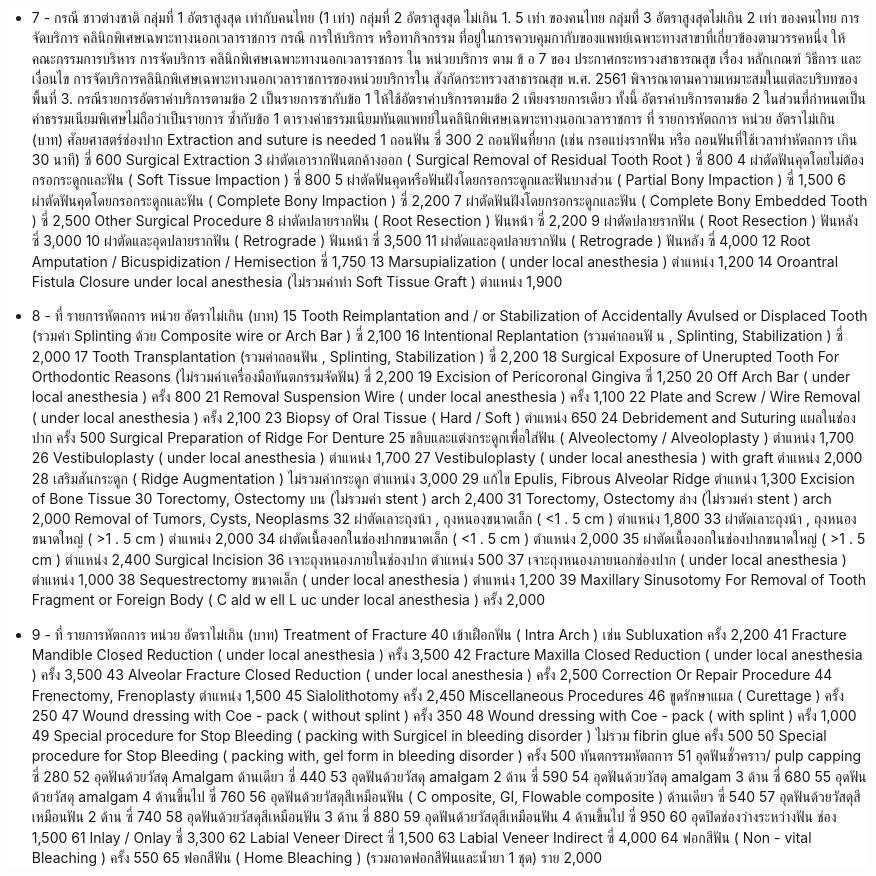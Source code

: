 - 7 - กรณี ชาวต่างชาติ กลุ่มที่ 1 อัตราสูงสุด เท่ากับคนไทย (1 เท่า) กลุ่มที่ 2 อัตราสูงสุด ไม่เกิน 1. 5 เท่า ของคนไทย กลุ่มที่ 3 อัตราสูงสุดไม่เกิน 2 เท่า ของคนไทย การจัดบริการ คลินิกพิเศษเฉพาะทางนอกเวลาราชการ กรณี การให้บริการ หรือทากิจกรรม ที่อยู่ในการควบคุมกากับของแพทย์เฉพาะทางสาขาที่เกี่ยวข้องตามวรรคหนึ่ง ให้ คณะกรรมการบริหาร การจัดบริการ คลินิกพิเศษเฉพาะทางนอกเวลาราชการ ใน หน่วยบริการ ตาม ข้ อ 7 ของ ประกาศกระทรวงสาธารณสุข เรื่อง หลักเกณฑ์ วิธีการ และเงื่อนไข การจัดบริการคลินิกพิเศษเฉพาะทางนอกเวลาราชการของหน่วยบริการใน สังกัดกระทรวงสาธารณสุข พ.ศ. 2561 พิจารณาตามความเหมาะสมในแต่ละบริบทของพื้นที่ 3. กรณีรายการอัตราค่าบริการตามข้อ 2 เป็นรายการซากับข้อ 1 ให้ใช้อัตราค่าบริการตามข้อ 2 เพียงรายการเดียว ทั้งนี้ อัตราค่าบริการตามข้อ 2 ในส่วนที่กำหนดเป็นค่าธรรมเนียมพิเศษไม่ถือว่าเป็นรายการ ซ้ำกับข้อ 1 ตารางค่าธรรมเนียมทันตแพทย์ในคลินิกพิเศษเฉพาะทางนอกเวลาราชการ ที่ รายการหัตถการ หน่วย อัตราไม่เกิน (บาท) ศัลยศาสตร์ช่องปาก Extraction and suture is needed 1 ถอนฟัน ซี่ 300 2 ถอนฟันที่ยาก (เช่น กรอแบ่งรากฟัน หรือ ถอนฟันที่ใช้เวลาทำหัตถการ เกิน 30 นาที) ซี่ 600 Surgical Extraction 3 ผ่าตัดเอารากฟันตกค้างออก ( Surgical Removal of Residual Tooth Root ) ซี่ 800 4 ผ่าตัดฟันคุดโดยไม่ต้องกรอกระดูกและฟัน ( Soft Tissue Impaction ) ซี่ 800 5 ผ่าตัดฟันคุดหรือฟันฝังโดยกรอกระดูกและฟันบางส่วน ( Partial Bony Impaction ) ซี่ 1,500 6 ผ่าตัดฟันคุดโดยกรอกระดูกและฟัน ( Complete Bony Impaction ) ซี่ 2,200 7 ผ่าตัดฟันฝังโดยกรอกระดูกและฟัน ( Complete Bony Embedded Tooth ) ซี่ 2,500 Other Surgical Procedure 8 ผ่าตัดปลายรากฟัน ( Root Resection ) ฟันหน้า ซี่ 2,200 9 ผ่าตัดปลายรากฟัน ( Root Resection ) ฟันหลัง ซี่ 3,000 10 ผ่าตัดและอุดปลายรากฟัน ( Retrograde ) ฟันหน้า ซี่ 3,500 11 ผ่าตัดและอุดปลายรากฟัน ( Retrograde ) ฟันหลัง ซี่ 4,000 12 Root Amputation / Bicuspidization / Hemisection ซี่ 1,750 13 Marsupialization ( under local anesthesia ) ตำแหน่ง 1,200 14 Oroantral Fistula Closure under local anesthesia (ไม่รวมค่าทำ Soft Tissue Graft ) ตำแหน่ง 1,900

- 8 - ที่ รายการหัตถการ หน่วย อัตราไม่เกิน (บาท) 15 Tooth Reimplantation and / or Stabilization of Accidentally Avulsed or Displaced Tooth (รวมค่า Splinting ด้วย Composite wire or Arch Bar ) ซี่ 2,100 16 Intentional Replantation (รวมค่าถอนฟั น , Splinting, Stabilization ) ซี่ 2,000 17 Tooth Transplantation (รวมค่าถอนฟัน , Splinting, Stabilization ) ซี่ 2,200 18 Surgical Exposure of Unerupted Tooth For Orthodontic Reasons (ไม่รวมค่าเครื่องมือทันตกรรมจัดฟัน) ซี่ 2,200 19 Excision of Pericoronal Gingiva ซี่ 1,250 20 Off Arch Bar ( under local anesthesia ) ครั้ง 800 21 Removal Suspension Wire ( under local anesthesia ) ครั้ง 1,100 22 Plate and Screw / Wire Removal ( under local anesthesia ) ครั้ง 2,100 23 Biopsy of Oral Tissue ( Hard / Soft ) ตำแหน่ง 650 24 Debridement and Suturing แผลในช่องปาก ครั้ง 500 Surgical Preparation of Ridge For Denture 25 ขลิบและแต่งกระดูกเพื่อใส่ฟัน ( Alveolectomy / Alveoloplasty ) ตำแหน่ง 1,700 26 Vestibuloplasty ( under local anesthesia ) ตำแหน่ง 1,700 27 Vestibuloplasty ( under local anesthesia ) with graft ตำแหน่ง 2,000 28 เสริมสันกระดูก ( Ridge Augmentation ) ไม่รวมค่ากระดูก ตำแหน่ง 3,000 29 แก้ไข Epulis, Fibrous Alveolar Ridge ตำแหน่ง 1,300 Excision of Bone Tissue 30 Torectomy, Ostectomy บน (ไม่รวมค่า stent ) arch 2,400 31 Torectomy, Ostectomy ล่าง (ไม่รวมค่า stent ) arch 2,000 Removal of Tumors, Cysts, Neoplasms 32 ผ่าตัดเลาะถุงน้า , ถุงหนองขนาดเล็ก ( <1 . 5 cm ) ตำแหน่ง 1,800 33 ผ่าตัดเลาะถุงน้า , ถุงหนองขนาดใหญ่ ( >1 . 5 cm ) ตำแหน่ง 2,000 34 ผ่าตัดเนื้องอกในช่องปากขนาดเล็ก ( <1 . 5 cm ) ตำแหน่ง 2,000 35 ผ่าตัดเนื้องอกในช่องปากขนาดใหญ่ ( >1 . 5 cm ) ตำแหน่ง 2,400 Surgical Incision 36 เจาะถุงหนองภายในช่องปาก ตำแหน่ง 500 37 เจาะถุงหนองภายนอกช่องปาก ( under local anesthesia ) ตำแหน่ง 1,000 38 Sequestrectomy ขนาดเล็ก ( under local anesthesia ) ตำแหน่ง 1,200 39 Maxillary Sinusotomy For Removal of Tooth Fragment or Foreign Body ( C ald w ell L uc under local anesthesia ) ครั้ง 2,000

- 9 - ที่ รายการหัตถการ หน่วย อัตราไม่เกิน (บาท) Treatment of Fracture 40 เข้าเฝือกฟัน ( Intra Arch ) เช่น Subluxation ครั้ง 2,200 41 Fracture Mandible Closed Reduction ( under local anesthesia ) ครั้ง 3,500 42 Fracture Maxilla Closed Reduction ( under local anesthesia ) ครั้ง 3,500 43 Alveolar Fracture Closed Reduction ( under local anesthesia ) ครั้ง 2,500 Correction Or Repair Procedure 44 Frenectomy, Frenoplasty ตำแหน่ง 1,500 45 Sialolithotomy ครั้ง 2,450 Miscellaneous Procedures 46 ขูดรักษาแผล ( Curettage ) ครั้ง 250 47 Wound dressing with Coe - pack ( without splint ) ครั้ง 350 48 Wound dressing with Coe - pack ( with splint ) ครั้ง 1,000 49 Special procedure for Stop Bleeding ( packing with Surgicel in bleeding disorder ) ไม่รวม fibrin glue ครั้ง 500 50 Special procedure for Stop Bleeding ( packing with, gel form in bleeding disorder ) ครั้ง 500 ทันตกรรมหัตถการ 51 อุดฟันชั่วคราว/ pulp capping ซี่ 280 52 อุดฟันด้วยวัสดุ Amalgam ด้านเดียว ซี่ 440 53 อุดฟันด้วยวัสดุ amalgam 2 ด้าน ซี่ 590 54 อุดฟันด้วยวัสดุ amalgam 3 ด้าน ซี่ 680 55 อุดฟันด้วยวัสดุ amalgam 4 ด้านขึ้นไป ซี่ 760 56 อุดฟันด้วยวัสดุสีเหมือนฟัน ( C omposite, GI, Flowable composite ) ด้านเดียว ซี่ 540 57 อุดฟันด้วยวัสดุสีเหมือนฟัน 2 ด้าน ซี่ 740 58 อุดฟันด้วยวัสดุสีเหมือนฟัน 3 ด้าน ซี่ 880 59 อุดฟันด้วยวัสดุสีเหมือนฟัน 4 ด้านขึ้นไป ซี่ 950 60 อุดปิดช่องว่างระหว่างฟัน ช่อง 1,500 61 Inlay / Onlay ซี่ 3,300 62 Labial Veneer Direct ซี่ 1,500 63 Labial Veneer Indirect ซี่ 4,000 64 ฟอกสีฟัน ( Non - vital Bleaching ) ครั้ง 550 65 ฟอกสีฟัน ( Home Bleaching ) (รวมถาดฟอกสีฟันและน้ำยา 1 ชุด) ราย 2,000
